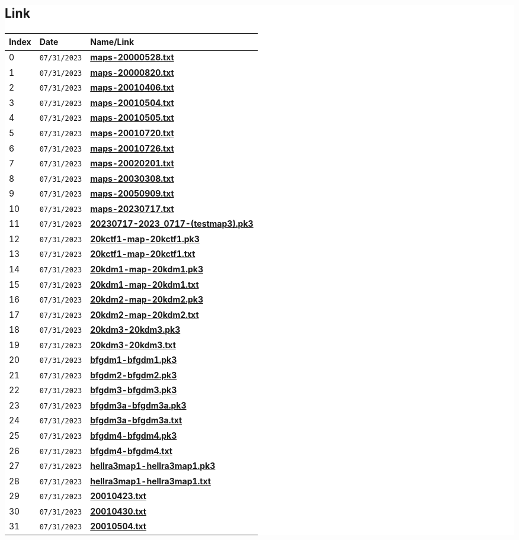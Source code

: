 ## Link

| Index | Date         | Name/Link                                                                                                                                          |
|:------|:-------------|:---------------------------------------------------------------------------------------------------------------------------------------------------|
| 0     | `07/31/2023` | **[maps-20000528.txt](https://github.com/mcc85s/FightingEntropy/blob/main/Video/20230731/maps/maps/20000528.txt)**                                 |
| 1     | `07/31/2023` | **[maps-20000820.txt](https://github.com/mcc85s/FightingEntropy/blob/main/Video/20230731/maps/maps/20000820.txt)**                                 |
| 2     | `07/31/2023` | **[maps-20010406.txt](https://github.com/mcc85s/FightingEntropy/blob/main/Video/20230731/maps/maps/20010406.txt)**                                 |
| 3     | `07/31/2023` | **[maps-20010504.txt](https://github.com/mcc85s/FightingEntropy/blob/main/Video/20230731/maps/maps/20010504.txt)**                                 |
| 4     | `07/31/2023` | **[maps-20010505.txt](https://github.com/mcc85s/FightingEntropy/blob/main/Video/20230731/maps/maps/20010505.txt)**                                 |
| 5     | `07/31/2023` | **[maps-20010720.txt](https://github.com/mcc85s/FightingEntropy/blob/main/Video/20230731/maps/maps/20010720.txt)**                                 |
| 6     | `07/31/2023` | **[maps-20010726.txt](https://github.com/mcc85s/FightingEntropy/blob/main/Video/20230731/maps/maps/20010726.txt)**                                 |
| 7     | `07/31/2023` | **[maps-20020201.txt](https://github.com/mcc85s/FightingEntropy/blob/main/Video/20230731/maps/maps/20020201.txt)**                                 |
| 8     | `07/31/2023` | **[maps-20030308.txt](https://github.com/mcc85s/FightingEntropy/blob/main/Video/20230731/maps/maps/20030308.txt)**                                 |
| 9     | `07/31/2023` | **[maps-20050909.txt](https://github.com/mcc85s/FightingEntropy/blob/main/Video/20230731/maps/maps/20050909.txt)**                                 |
| 10    | `07/31/2023` | **[maps-20230717.txt](https://github.com/mcc85s/FightingEntropy/blob/main/Video/20230731/maps/maps/20230717.txt)**                                 |
| 11    | `07/31/2023` | **[20230717-2023_0717-(testmap3).pk3](https://github.com/mcc85s/FightingEntropy/blob/main/Video/20230731/maps/20230717/2023_0717-(testmap3).pk3)** |
| 12    | `07/31/2023` | **[20kctf1-map-20kctf1.pk3](https://github.com/mcc85s/FightingEntropy/blob/main/Video/20230731/maps/20kctf1/map-20kctf1.pk3)**                     |
| 13    | `07/31/2023` | **[20kctf1-map-20kctf1.txt](https://github.com/mcc85s/FightingEntropy/blob/main/Video/20230731/maps/20kctf1/map-20kctf1.txt)**                     |
| 14    | `07/31/2023` | **[20kdm1-map-20kdm1.pk3](https://github.com/mcc85s/FightingEntropy/blob/main/Video/20230731/maps/20kdm1/map-20kdm1.pk3)**                         |
| 15    | `07/31/2023` | **[20kdm1-map-20kdm1.txt](https://github.com/mcc85s/FightingEntropy/blob/main/Video/20230731/maps/20kdm1/map-20kdm1.txt)**                         |
| 16    | `07/31/2023` | **[20kdm2-map-20kdm2.pk3](https://github.com/mcc85s/FightingEntropy/blob/main/Video/20230731/maps/20kdm2/map-20kdm2.pk3)**                         |
| 17    | `07/31/2023` | **[20kdm2-map-20kdm2.txt](https://github.com/mcc85s/FightingEntropy/blob/main/Video/20230731/maps/20kdm2/map-20kdm2.txt)**                         |
| 18    | `07/31/2023` | **[20kdm3-20kdm3.pk3](https://github.com/mcc85s/FightingEntropy/blob/main/Video/20230731/maps/20kdm3/20kdm3.pk3)**                                 |
| 19    | `07/31/2023` | **[20kdm3-20kdm3.txt](https://github.com/mcc85s/FightingEntropy/blob/main/Video/20230731/maps/20kdm3/20kdm3.txt)**                                 |
| 20    | `07/31/2023` | **[bfgdm1-bfgdm1.pk3](https://github.com/mcc85s/FightingEntropy/blob/main/Video/20230731/maps/bfgdm1/bfgdm1.pk3)**                                 |
| 21    | `07/31/2023` | **[bfgdm2-bfgdm2.pk3](https://github.com/mcc85s/FightingEntropy/blob/main/Video/20230731/maps/bfgdm2/bfgdm2.pk3)**                                 |
| 22    | `07/31/2023` | **[bfgdm3-bfgdm3.pk3](https://github.com/mcc85s/FightingEntropy/blob/main/Video/20230731/maps/bfgdm3/bfgdm3.pk3)**                                 |
| 23    | `07/31/2023` | **[bfgdm3a-bfgdm3a.pk3](https://github.com/mcc85s/FightingEntropy/blob/main/Video/20230731/maps/bfgdm3a/bfgdm3a.pk3)**                             |
| 24    | `07/31/2023` | **[bfgdm3a-bfgdm3a.txt](https://github.com/mcc85s/FightingEntropy/blob/main/Video/20230731/maps/bfgdm3a/bfgdm3a.txt)**                             |
| 25    | `07/31/2023` | **[bfgdm4-bfgdm4.pk3](https://github.com/mcc85s/FightingEntropy/blob/main/Video/20230731/maps/bfgdm4/bfgdm4.pk3)**                                 |
| 26    | `07/31/2023` | **[bfgdm4-bfgdm4.txt](https://github.com/mcc85s/FightingEntropy/blob/main/Video/20230731/maps/bfgdm4/bfgdm4.txt)**                                 |
| 27    | `07/31/2023` | **[hellra3map1-hellra3map1.pk3](https://github.com/mcc85s/FightingEntropy/blob/main/Video/20230731/maps/hellra3map1/hellra3map1.pk3)**             |
| 28    | `07/31/2023` | **[hellra3map1-hellra3map1.txt](https://github.com/mcc85s/FightingEntropy/blob/main/Video/20230731/maps/hellra3map1/hellra3map1.txt)**             |
| 29    | `07/31/2023` | **[20010423.txt](https://github.com/mcc85s/FightingEntropy/blob/main/Video/20230731/news/20010423.txt)**                                           |
| 30    | `07/31/2023` | **[20010430.txt](https://github.com/mcc85s/FightingEntropy/blob/main/Video/20230731/news/20010430.txt)**                                           |
| 31    | `07/31/2023` | **[20010504.txt](https://github.com/mcc85s/FightingEntropy/blob/main/Video/20230731/news/20010504.txt)**                                           |